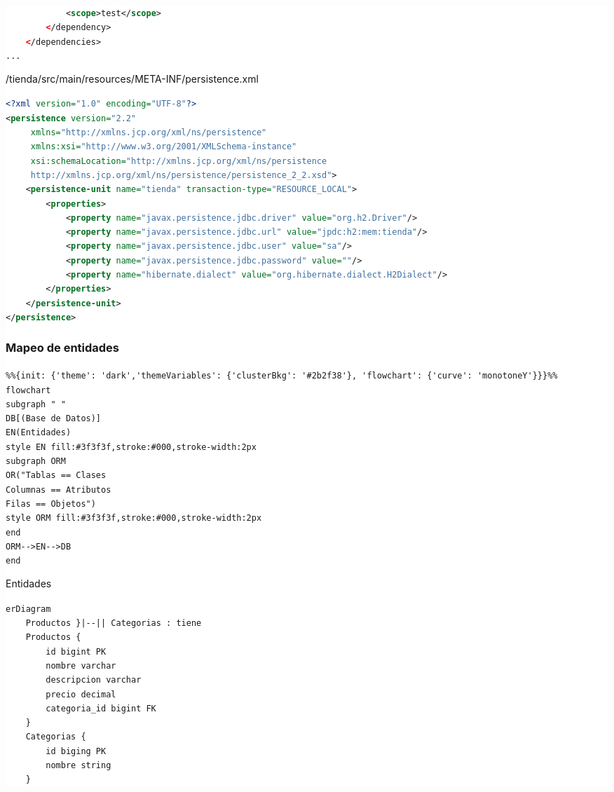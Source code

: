 ```xml
            <scope>test</scope>
        </dependency>
    </dependencies>
...
```

/tienda/src/main/resources/META-INF/persistence.xml

```xml
<?xml version="1.0" encoding="UTF-8"?>
<persistence version="2.2"
     xmlns="http://xmlns.jcp.org/xml/ns/persistence"
     xmlns:xsi="http://www.w3.org/2001/XMLSchema-instance"
     xsi:schemaLocation="http://xmlns.jcp.org/xml/ns/persistence
     http://xmlns.jcp.org/xml/ns/persistence/persistence_2_2.xsd">
    <persistence-unit name="tienda" transaction-type="RESOURCE_LOCAL">
        <properties>
            <property name="javax.persistence.jdbc.driver" value="org.h2.Driver"/>
            <property name="javax.persistence.jdbc.url" value="jpdc:h2:mem:tienda"/>
            <property name="javax.persistence.jdbc.user" value="sa"/>
            <property name="javax.persistence.jdbc.password" value=""/>
            <property name="hibernate.dialect" value="org.hibernate.dialect.H2Dialect"/>
        </properties>
    </persistence-unit>
</persistence>
```

### Mapeo de entidades

```mermaid
%%{init: {'theme': 'dark','themeVariables': {'clusterBkg': '#2b2f38'}, 'flowchart': {'curve': 'monotoneY'}}}%%
flowchart
subgraph " "
DB[(Base de Datos)]
EN(Entidades)
style EN fill:#3f3f3f,stroke:#000,stroke-width:2px
subgraph ORM
OR("Tablas == Clases
Columnas == Atributos
Filas == Objetos")
style ORM fill:#3f3f3f,stroke:#000,stroke-width:2px
end
ORM-->EN-->DB
end
```

Entidades

```mermaid
erDiagram 
    Productos }|--|| Categorias : tiene
    Productos {
        id bigint PK
        nombre varchar
        descripcion varchar
        precio decimal
        categoria_id bigint FK
    }
    Categorias {
        id biging PK
        nombre string
    }
```
